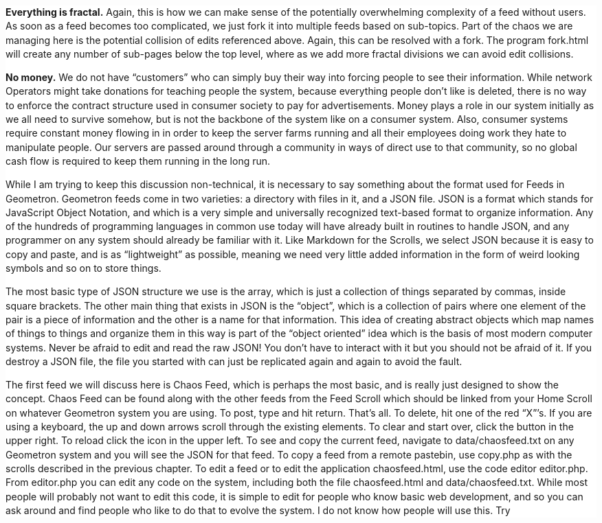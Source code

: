 **Everything is fractal.** Again, this is how we can make sense of the
potentially overwhelming complexity of a feed without users. As soon as
a feed becomes too complicated, we just fork it into multiple feeds
based on sub-topics. Part of the chaos we are managing here is the
potential collision of edits referenced above. Again, this can be
resolved with a fork. The program fork.html will create any number of
sub-pages below the top level, where as we add more fractal divisions we
can avoid edit collisions.

**No money.** We do not have “customers” who can simply buy their way
into forcing people to see their information. While network Operators
might take donations for teaching people the system, because everything
people don’t like is deleted, there is no way to enforce the contract
structure used in consumer society to pay for advertisements. Money
plays a role in our system initially as we all need to survive somehow,
but is not the backbone of the system like on a consumer system. Also,
consumer systems require constant money flowing in in order to keep the
server farms running and all their employees doing work they hate to
manipulate people. Our servers are passed around through a community in
ways of direct use to that community, so no global cash flow is required
to keep them running in the long run.

While I am trying to keep this discussion non-technical, it is necessary
to say something about the format used for Feeds in Geometron. Geometron
feeds come in two varieties: a directory with files in it, and a JSON
file. JSON is a format which stands for JavaScript Object Notation, and
which is a very simple and universally recognized text-based format to
organize information. Any of the hundreds of programming languages in
common use today will have already built in routines to handle JSON, and
any programmer on any system should already be familiar with it. Like
Markdown for the Scrolls, we select JSON because it is easy to copy and
paste, and is as “lightweight” as possible, meaning we need very little
added information in the form of weird looking symbols and so on to
store things.

The most basic type of JSON structure we use is the array, which is just
a collection of things separated by commas, inside square brackets. The
other main thing that exists in JSON is the “object”, which is a
collection of pairs where one element of the pair is a piece of
information and the other is a name for that information. This idea of
creating abstract objects which map names of things to things and
organize them in this way is part of the “object oriented” idea which is
the basis of most modern computer systems. Never be afraid to edit and
read the raw JSON! You don’t have to interact with it but you should not
be afraid of it. If you destroy a JSON file, the file you started with
can just be replicated again and again to avoid the fault.

The first feed we will discuss here is Chaos Feed, which is perhaps the
most basic, and is really just designed to show the concept. Chaos Feed
can be found along with the other feeds from the Feed Scroll which
should be linked from your Home Scroll on whatever Geometron system you
are using. To post, type and hit return. That’s all. To delete, hit one
of the red “X”’s. If you are using a keyboard, the up and down arrows
scroll through the existing elements. To clear and start over, click the
button in the upper right. To reload click the icon in the upper left.
To see and copy the current feed, navigate to data/chaosfeed.txt on any
Geometron system and you will see the JSON for that feed. To copy a feed
from a remote pastebin, use copy.php as with the scrolls described in
the previous chapter. To edit a feed or to edit the application
chaosfeed.html, use the code editor editor.php. From editor.php you can
edit any code on the system, including both the file chaosfeed.html and
data/chaosfeed.txt. While most people will probably not want to edit
this code, it is simple to edit for people who know basic web
development, and so you can ask around and find people who like to do
that to evolve the system. I do not know how people will use this. Try